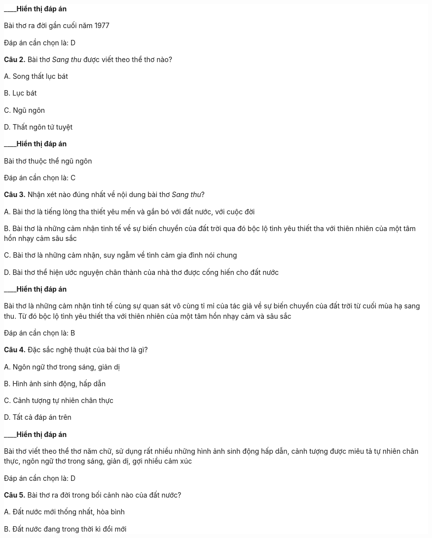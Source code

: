 ____**Hiển thị đáp án**

Bài thơ ra đời gần cuối năm 1977

Đáp án cần chọn là: D

**Câu 2.** Bài thơ  _Sang thu_ được viết theo thể thơ nào?

A. Song thất lục bát

B. Lục bát

C. Ngũ ngôn

D. Thất ngôn tứ tuyệt

____**Hiển thị đáp án**

Bài thơ thuộc thể ngũ ngôn

Đáp án cần chọn là: C

**Câu 3.** Nhận xét nào đúng nhất về nội dung bài thơ  _Sang thu_?

A. Bài thơ là tiếng lòng tha thiết yêu mến và gắn bó với đất nước, với cuộc đời

B. Bài thơ là những cảm nhận tinh tế về sự biến chuyển của đất trời qua đó bộc lộ tình yêu thiết tha với thiên nhiên của một tâm hồn nhạy cảm sâu sắc

C. Bài thơ là những cảm nhận, suy ngẫm về tình cảm gia đình nói chung

D. Bài thơ thể hiện ước nguyện chân thành của nhà thơ được cống hiến cho đất nước

____**Hiển thị đáp án**

Bài thơ là những cảm nhận tinh tế cùng sự quan sát vô cùng tỉ mỉ của tác giả về sự biến chuyển của đất trời từ cuối mùa hạ sang thu. Từ đó bộc lộ tình yêu thiết tha với thiên nhiên của một tâm hồn nhạy cảm và sâu sắc

Đáp án cần chọn là: B

**Câu 4.** Đặc sắc nghệ thuật của bài thơ là gì?

A. Ngôn ngữ thơ trong sáng, giản dị

B. Hình ảnh sinh động, hấp dẫn

C. Cảnh tượng tự nhiên chân thực

D. Tất cả đáp án trên

____**Hiển thị đáp án**

Bài thơ viết theo thể thơ năm chữ, sử dụng rất nhiều những hình ảnh sinh động hấp dẫn, cảnh tượng được miêu tả tự nhiên chân thực, ngôn ngữ thơ trong sáng, giản dị, gợi nhiều cảm xúc

Đáp án cần chọn là: D

**Câu 5.** Bài thơ ra đời trong bối cảnh nào của đất nước?

A. Đất nước mới thống nhất, hòa bình

B. Đất nước đang trong thời kì đổi mới
